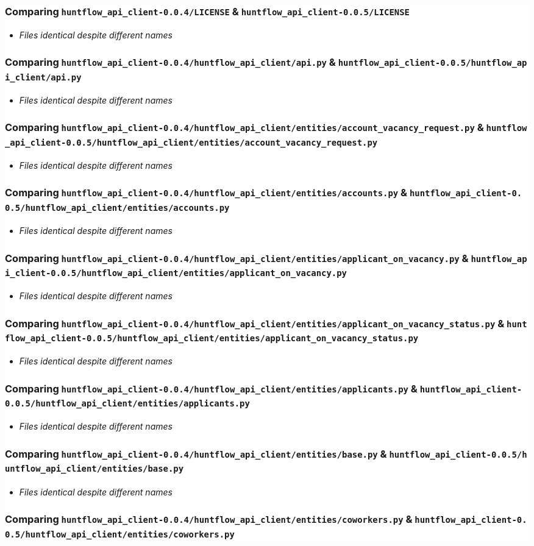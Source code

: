 ### Comparing `huntflow_api_client-0.0.4/LICENSE` & `huntflow_api_client-0.0.5/LICENSE`

 * *Files identical despite different names*

### Comparing `huntflow_api_client-0.0.4/huntflow_api_client/api.py` & `huntflow_api_client-0.0.5/huntflow_api_client/api.py`

 * *Files identical despite different names*

### Comparing `huntflow_api_client-0.0.4/huntflow_api_client/entities/account_vacancy_request.py` & `huntflow_api_client-0.0.5/huntflow_api_client/entities/account_vacancy_request.py`

 * *Files identical despite different names*

### Comparing `huntflow_api_client-0.0.4/huntflow_api_client/entities/accounts.py` & `huntflow_api_client-0.0.5/huntflow_api_client/entities/accounts.py`

 * *Files identical despite different names*

### Comparing `huntflow_api_client-0.0.4/huntflow_api_client/entities/applicant_on_vacancy.py` & `huntflow_api_client-0.0.5/huntflow_api_client/entities/applicant_on_vacancy.py`

 * *Files identical despite different names*

### Comparing `huntflow_api_client-0.0.4/huntflow_api_client/entities/applicant_on_vacancy_status.py` & `huntflow_api_client-0.0.5/huntflow_api_client/entities/applicant_on_vacancy_status.py`

 * *Files identical despite different names*

### Comparing `huntflow_api_client-0.0.4/huntflow_api_client/entities/applicants.py` & `huntflow_api_client-0.0.5/huntflow_api_client/entities/applicants.py`

 * *Files identical despite different names*

### Comparing `huntflow_api_client-0.0.4/huntflow_api_client/entities/base.py` & `huntflow_api_client-0.0.5/huntflow_api_client/entities/base.py`

 * *Files identical despite different names*

### Comparing `huntflow_api_client-0.0.4/huntflow_api_client/entities/coworkers.py` & `huntflow_api_client-0.0.5/huntflow_api_client/entities/coworkers.py`
